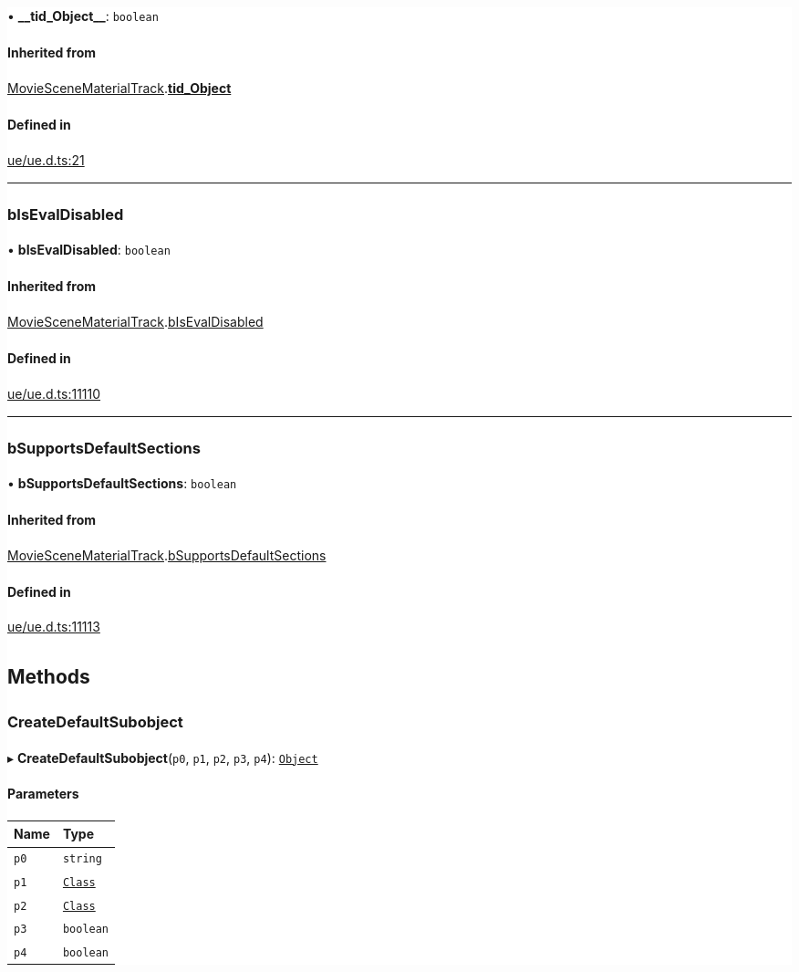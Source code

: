 • **\_\_tid\_Object\_\_**: `boolean`

#### Inherited from

[MovieSceneMaterialTrack](ue_ue.MovieSceneMaterialTrack.md).[__tid_Object__](ue_ue.MovieSceneMaterialTrack.md#__tid_object__)

#### Defined in

[ue/ue.d.ts:21](https://github.com/YugMetaverse/yug_typings/blob/b7d9b19/ue/ue.d.ts#L21)

___

### bIsEvalDisabled

• **bIsEvalDisabled**: `boolean`

#### Inherited from

[MovieSceneMaterialTrack](ue_ue.MovieSceneMaterialTrack.md).[bIsEvalDisabled](ue_ue.MovieSceneMaterialTrack.md#bisevaldisabled)

#### Defined in

[ue/ue.d.ts:11110](https://github.com/YugMetaverse/yug_typings/blob/b7d9b19/ue/ue.d.ts#L11110)

___

### bSupportsDefaultSections

• **bSupportsDefaultSections**: `boolean`

#### Inherited from

[MovieSceneMaterialTrack](ue_ue.MovieSceneMaterialTrack.md).[bSupportsDefaultSections](ue_ue.MovieSceneMaterialTrack.md#bsupportsdefaultsections)

#### Defined in

[ue/ue.d.ts:11113](https://github.com/YugMetaverse/yug_typings/blob/b7d9b19/ue/ue.d.ts#L11113)

## Methods

### CreateDefaultSubobject

▸ **CreateDefaultSubobject**(`p0`, `p1`, `p2`, `p3`, `p4`): [`Object`](ue_ue.Object.md)

#### Parameters

| Name | Type |
| :------ | :------ |
| `p0` | `string` |
| `p1` | [`Class`](ue_ue.Class.md) |
| `p2` | [`Class`](ue_ue.Class.md) |
| `p3` | `boolean` |
| `p4` | `boolean` |
